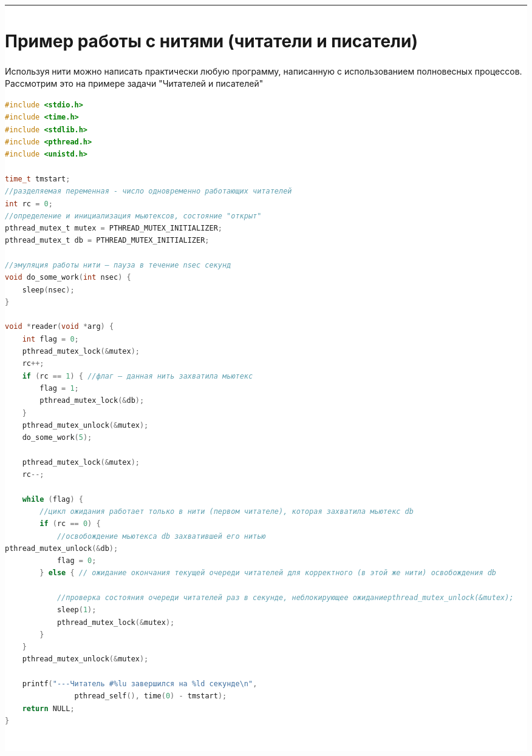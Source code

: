 
---

#  Пример работы с нитями (читатели и писатели)

Используя нити можно написать практически любую программу, написанную с использованием полновесных процессов. Рассмотрим это на примере задачи "Читателей и писателей"

```C
#include <stdio.h>  
#include <time.h>  
#include <stdlib.h>  
#include <pthread.h>  
#include <unistd.h>  
  
time_t tmstart;  
//разделяемая переменная - число одновременно работающих читателей  
int rc = 0;  
//определение и инициализация мьютексов, состояние "открыт"  
pthread_mutex_t mutex = PTHREAD_MUTEX_INITIALIZER;  
pthread_mutex_t db = PTHREAD_MUTEX_INITIALIZER;  
  
//эмуляция работы нити – пауза в течение nsec секунд  
void do_some_work(int nsec) {  
    sleep(nsec);  
}  
  
void *reader(void *arg) {  
    int flag = 0;  
    pthread_mutex_lock(&mutex);  
    rc++;  
    if (rc == 1) { //флаг – данная нить захватила мьютекс  
        flag = 1;  
        pthread_mutex_lock(&db);  
    }  
    pthread_mutex_unlock(&mutex);  
    do_some_work(5);  
  
    pthread_mutex_lock(&mutex);  
    rc--;  
  
    while (flag) {  
        //цикл ожидания работает только в нити (первом читателе), которая захватила мьютекс db  
        if (rc == 0) {  
            //освобождение мьютекса db захватившей его нитью   
pthread_mutex_unlock(&db);  
            flag = 0;  
        } else { // ожидание окончания текущей очереди читателей для корректного (в этой же нити) освобождения db  
  
            //проверка состояния очереди читателей раз в секундe, неблокирующее ожиданиеpthread_mutex_unlock(&mutex);  
            sleep(1);  
            pthread_mutex_lock(&mutex);  
        }  
    }  
    pthread_mutex_unlock(&mutex);  
  
    printf("---Читатель #%lu завершился на %ld секунде\n", 
			    pthread_self(), time(0) - tmstart);  
    return NULL;  
}  
  
  
```
